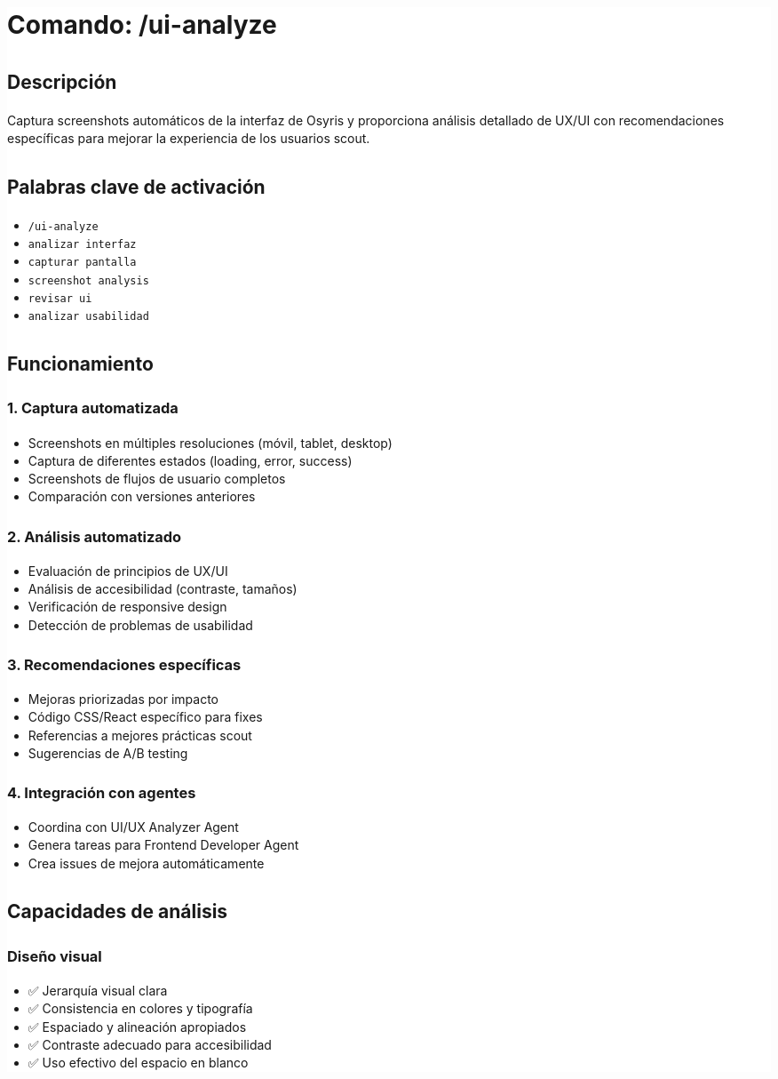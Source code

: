 # Comando: /ui-analyze

## Descripción
Captura screenshots automáticos de la interfaz de Osyris y proporciona análisis detallado de UX/UI con recomendaciones específicas para mejorar la experiencia de los usuarios scout.

## Palabras clave de activación
- `/ui-analyze`
- `analizar interfaz`
- `capturar pantalla`
- `screenshot analysis`
- `revisar ui`
- `analizar usabilidad`

## Funcionamiento

### 1. Captura automatizada
- Screenshots en múltiples resoluciones (móvil, tablet, desktop)
- Captura de diferentes estados (loading, error, success)
- Screenshots de flujos de usuario completos
- Comparación con versiones anteriores

### 2. Análisis automatizado
- Evaluación de principios de UX/UI
- Análisis de accesibilidad (contraste, tamaños)
- Verificación de responsive design
- Detección de problemas de usabilidad

### 3. Recomendaciones específicas
- Mejoras priorizadas por impacto
- Código CSS/React específico para fixes
- Referencias a mejores prácticas scout
- Sugerencias de A/B testing

### 4. Integración con agentes
- Coordina con UI/UX Analyzer Agent
- Genera tareas para Frontend Developer Agent
- Crea issues de mejora automáticamente

## Capacidades de análisis

### Diseño visual
- ✅ Jerarquía visual clara
- ✅ Consistencia en colores y tipografía
- ✅ Espaciado y alineación apropiados
- ✅ Contraste adecuado para accesibilidad
- ✅ Uso efectivo del espacio en blanco
